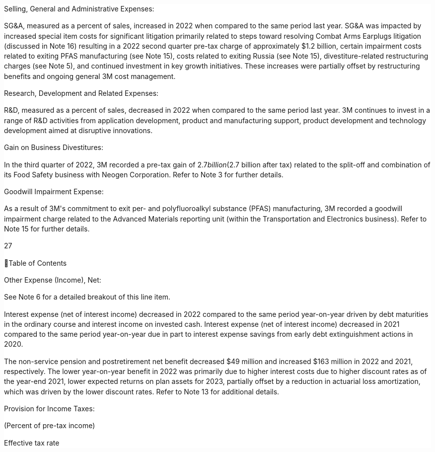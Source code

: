 Selling, General and Administrative Expenses:

SG&A, measured as a percent of sales, increased in 2022 when compared to the same period last year. SG&A was impacted by increased special item costs for significant
litigation primarily related to steps toward resolving Combat Arms Earplugs litigation (discussed in Note 16) resulting in a 2022 second quarter pre-tax charge of approximately
$1.2 billion, certain impairment costs related to exiting PFAS manufacturing (see Note 15), costs related to exiting Russia (see Note 15), divestiture-related restructuring
charges (see Note 5), and continued investment in key growth initiatives. These increases were partially offset by restructuring benefits and ongoing general 3M cost
management.

Research, Development and Related Expenses:

R&D, measured as a percent of sales, decreased in 2022 when compared to the same period last year. 3M continues to invest in a range of R&D activities from application
development, product and manufacturing support, product development and technology development aimed at disruptive innovations.

Gain on Business Divestitures:

In the third quarter of 2022, 3M recorded a pre-tax gain of $2.7 billion ($2.7 billion after tax) related to the split-off and combination of its Food Safety business with Neogen
Corporation. Refer to Note 3 for further details.

Goodwill Impairment Expense:

As a result of 3M's commitment to exit per- and polyfluoroalkyl substance (PFAS) manufacturing, 3M recorded a goodwill impairment charge related to the Advanced
Materials reporting unit (within the Transportation and Electronics business). Refer to Note 15 for further details.

27

Table of Contents

Other Expense (Income), Net:

See Note 6 for a detailed breakout of this line item.

Interest expense (net of interest income) decreased in 2022 compared to the same period year-on-year driven by debt maturities in the ordinary course and interest income on
invested cash. Interest expense (net of interest income) decreased in 2021 compared to the same period year-on-year due in part to interest expense savings from early debt
extinguishment actions in 2020.

The non-service pension and postretirement net benefit decreased $49 million and increased $163 million in 2022 and 2021, respectively. The lower year-on-year benefit in
2022 was primarily due to higher interest costs due to higher discount rates as of the year-end 2021, lower expected returns on plan assets for 2023, partially offset by a
reduction in actuarial loss amortization, which was driven by the lower discount rates. Refer to Note 13 for additional details.

Provision for Income Taxes:

(Percent of pre-tax income)

Effective tax rate
